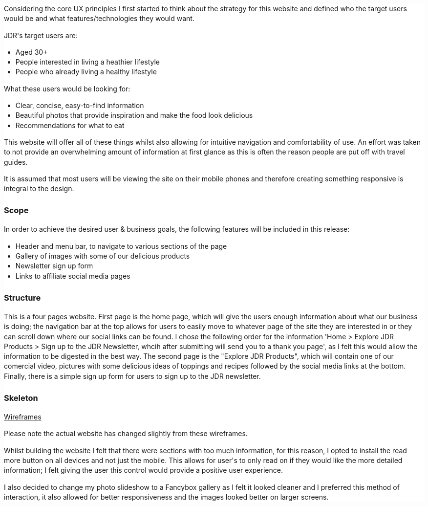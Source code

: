Considering the core UX principles I first started to think about the strategy for this website and defined who the target users would be and what features/technologies they would want.

JDR's target users are:
* Aged 30+
* People interested in living a heathier lifestyle
* People who already living a healthy lifestyle

What these users would be looking for:
* Clear, concise, easy-to-find information
* Beautiful photos that provide inspiration and make the food look delicious
* Recommendations for what to eat

This website will offer all of these things whilst also allowing for intuitive navigation and comfortability of use. An effort was taken to not provide an overwhelming amount of information at first glance as this is often the reason people are put off with travel guides.

It is assumed that most users will be viewing the site on their mobile phones and therefore creating something responsive is integral to the design.

### **Scope**

In order to achieve the desired user & business goals, the following features will be included in this release:

- Header and menu bar, to navigate to various sections of the page
- Gallery of images with some of our delicious products
- Newsletter sign up form
- Links to affiliate social media pages

### **Structure** 

This is a four pages website. First page is the home page, which will give the users enough information about what our business is doing; the navigation bar at the top allows for users to easily move to whatever page of the site they are interested in or they can scroll down where our social links can be found. I chose the following order for the information 'Home > Explore JDR Products > Sign up to the JDR Newsletter, whcih after submitting will send you to a thank you page', as I felt this would allow the information to be digested in the best way. The second page is the "Explore JDR Products", which will contain one of our comercial video, pictures with some delicious ideas of toppings and recipes followed by the social media links at the bottom. Finally, there is a simple sign up form for users to sign up to the JDR newsletter.

### **Skeleton**

[Wireframes](docs/wireframes_la_petite_traveller.pdf)

Please note the actual website has changed slightly from these wireframes.

Whilst building the website I felt that there were sections with too much information, for this reason, I opted to install the read more button on all devices and not just the mobile. This allows for user's to only read on if they would like the more detailed information; I felt giving the user this control would provide a positive user experience. 

I also decided to change my photo slideshow to a Fancybox gallery as I felt it looked cleaner and I preferred this method of interaction, it also allowed for better responsiveness and the images looked better on larger screens. 
